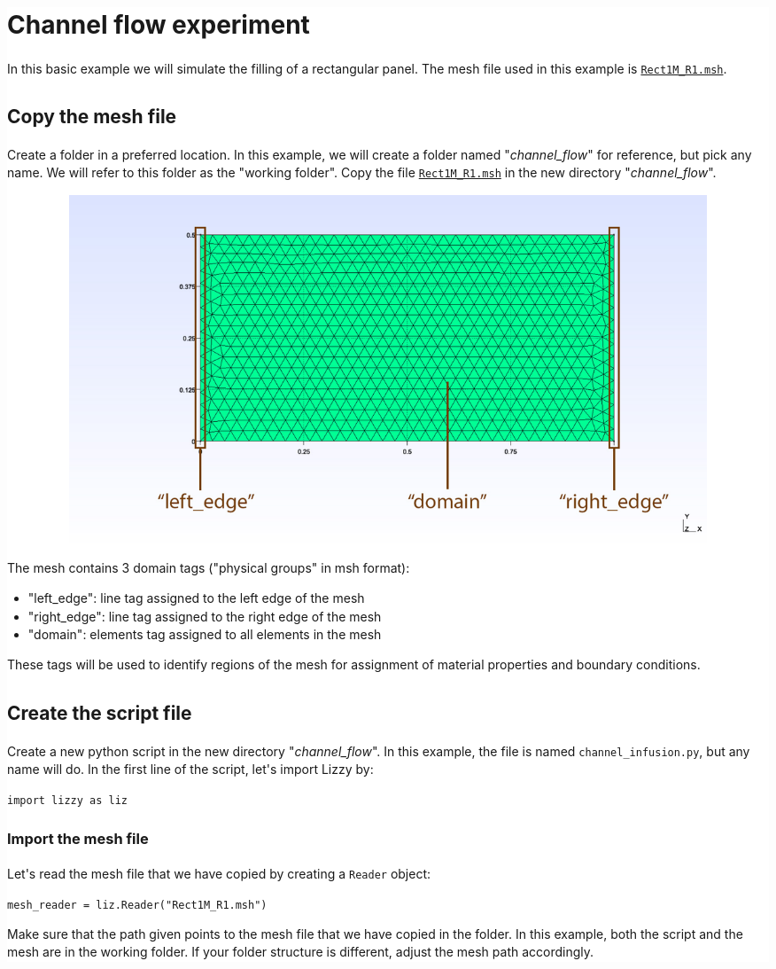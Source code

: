# Channel flow experiment
In this basic example we will simulate the filling of a rectangular panel. The mesh file used in this example is [`Rect1M_R1.msh`](../../../examples/meshes/Rect1M_R1.msh).

## Copy the mesh file
Create a folder in a preferred location. In this example, we will create a folder named "_channel_flow_" for reference, but pick any name. We will refer to this folder as the "working folder".
Copy the file [`Rect1M_R1.msh`](../../../examples/meshes/Rect1M_R1.msh) in the new directory "_channel_flow_".

<div style="display: flex; justify-content: center;">
<img src="../../images/Rect1M_R1_mesh.jpg" alt="Alt text" width="720">
</div>

The mesh contains 3 domain tags ("physical groups" in msh format):
- "left_edge": line tag assigned to the left edge of the mesh
- "right_edge": line tag assigned to the right edge of the mesh
- "domain": elements tag assigned to all elements in the mesh

These tags will be used to identify regions of the mesh for assignment of material properties and boundary conditions.

## Create the script file
Create a new python script in the new directory "_channel_flow_". In this example, the file is named `channel_infusion.py`, but any name will do.
In the first line of the script, let's import Lizzy by:
```
import lizzy as liz
```
### Import the mesh file
Let's read the mesh file that we have copied by creating a `Reader` object:
```
mesh_reader = liz.Reader("Rect1M_R1.msh")
```
Make sure that the path given points to the mesh file that we have copied in the folder.
In this example, both the script and the mesh are in the working folder. If your folder structure is different, adjust the mesh path accordingly.

